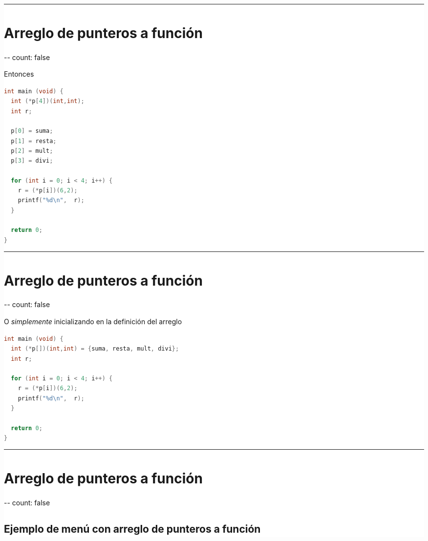 

  


  


---
# Arreglo de punteros a función
--
count: false

Entonces
```C
int main (void) {
  int (*p[4])(int,int);
  int r;

  p[0] = suma;
  p[1] = resta;
  p[2] = mult;
  p[3] = divi;

  for (int i = 0; i < 4; i++) {
    r = (*p[i])(6,2);
    printf("%d\n",  r);
  }

  return 0;
}
```

---
# Arreglo de punteros a función
--
count: false

O _simplemente_ inicializando en la definición del arreglo

```C
int main (void) {
  int (*p[])(int,int) = {suma, resta, mult, divi};
  int r;

  for (int i = 0; i < 4; i++) {
    r = (*p[i])(6,2);
    printf("%d\n",  r);
  }

  return 0;
}

```
---
# Arreglo de punteros a función
--
count: false
## Ejemplo de menú con arreglo de punteros a función

